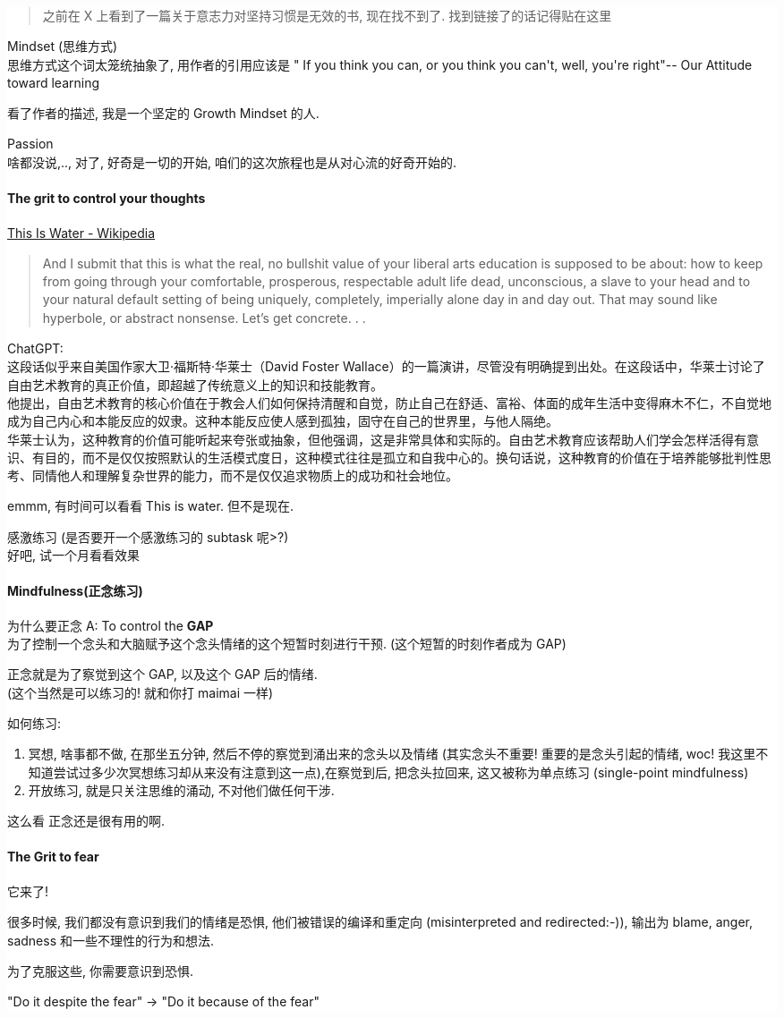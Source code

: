 > 之前在 X 上看到了一篇关于意志力对坚持习惯是无效的书, 现在找不到了. 找到链接了的话记得贴在这里

Mindset (思维方式)  
思维方式这个词太笼统抽象了, 用作者的引用应该是 " If you think you can, or you think you can't, well, you're right"-- Our Attitude toward learning 

看了作者的描述, 我是一个坚定的 Growth Mindset 的人.

Passion  
啥都没说,.., 对了, 好奇是一切的开始, 咱们的这次旅程也是从对心流的好奇开始的.

#### The grit to control your thoughts

[This Is Water - Wikipedia](https://en.wikipedia.org/wiki/This_Is_Water) 

> And I submit that this is what the real, no bullshit value of your liberal arts education is supposed to be about: how to keep from going through your comfortable, prosperous, respectable adult life dead, unconscious, a slave to your head and to your natural default setting of being uniquely, completely, imperially alone day in and day out. That may sound like hyperbole, or abstract nonsense. Let’s get concrete. . .

ChatGPT:  
这段话似乎来自美国作家大卫·福斯特·华莱士（David Foster Wallace）的一篇演讲，尽管没有明确提到出处。在这段话中，华莱士讨论了自由艺术教育的真正价值，即超越了传统意义上的知识和技能教育。  
他提出，自由艺术教育的核心价值在于教会人们如何保持清醒和自觉，防止自己在舒适、富裕、体面的成年生活中变得麻木不仁，不自觉地成为自己内心和本能反应的奴隶。这种本能反应使人感到孤独，固守在自己的世界里，与他人隔绝。  
华莱士认为，这种教育的价值可能听起来夸张或抽象，但他强调，这是非常具体和实际的。自由艺术教育应该帮助人们学会怎样活得有意识、有目的，而不是仅仅按照默认的生活模式度日，这种模式往往是孤立和自我中心的。换句话说，这种教育的价值在于培养能够批判性思考、同情他人和理解复杂世界的能力，而不是仅仅追求物质上的成功和社会地位。

emmm, 有时间可以看看 This is water. 但不是现在.

感激练习 (是否要开一个感激练习的 subtask 呢>?)  
好吧, 试一个月看看效果

#### Mindfulness(正念练习)

为什么要正念 A: To control the **GAP**  
为了控制一个念头和大脑赋予这个念头情绪的这个短暂时刻进行干预. (这个短暂的时刻作者成为 GAP)

正念就是为了察觉到这个 GAP, 以及这个 GAP 后的情绪.  
(这个当然是可以练习的! 就和你打 maimai 一样)

如何练习:
1. 冥想, 啥事都不做, 在那坐五分钟, 然后不停的察觉到涌出来的念头以及情绪 (其实念头不重要! 重要的是念头引起的情绪, woc! 我这里不知道尝试过多少次冥想练习却从来没有注意到这一点),在察觉到后, 把念头拉回来, 这又被称为单点练习 (single-point mindfulness)
2. 开放练习, 就是只关注思维的涌动, 不对他们做任何干涉.

这么看 正念还是很有用的啊.

#### The Grit to fear
它来了!

很多时候, 我们都没有意识到我们的情绪是恐惧, 他们被错误的编译和重定向 (misinterpreted and redirected:-)), 输出为 blame, anger, sadness 和一些不理性的行为和想法.

为了克服这些, 你需要意识到恐惧.  

"Do it despite the fear" -> "Do it because of the fear"
